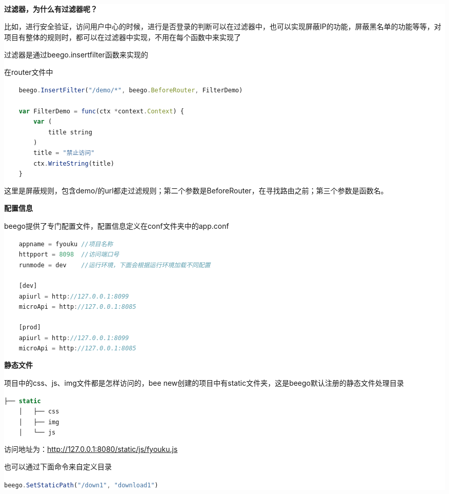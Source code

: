 **过滤器，为什么有过滤器呢？**

比如，进行安全验证，访问用户中心的时候，进行是否登录的判断可以在过滤器中，也可以实现屏蔽IP的功能，屏蔽黑名单的功能等等，对项目有整体的规则时，都可以在过滤器中实现，不用在每个函数中来实现了

过滤器是通过beego.insertfilter函数来实现的

在router文件中

```javascript
    beego.InsertFilter("/demo/*", beego.BeforeRouter, FilterDemo)

    var FilterDemo = func(ctx *context.Context) {
        var (
            title string
        )
        title = "禁止访问"
        ctx.WriteString(title)
    }
```

这里是屏蔽规则，包含demo/的url都走过滤规则；第二个参数是BeforeRouter，在寻找路由之前；第三个参数是函数名。

**配置信息**

beego提供了专门配置文件，配置信息定义在conf文件夹中的app.conf

```javascript
    appname = fyouku //项目名称
    httpport = 8098  //访问端口号
    runmode = dev    //运行环境，下面会根据运行环境加载不同配置

    [dev]
    apiurl = http://127.0.0.1:8099
    microApi = http://127.0.0.1:8085

    [prod]
    apiurl = http://127.0.0.1:8099
    microApi = http://127.0.0.1:8085
```

**静态文件**

项目中的css、js、img文件都是怎样访问的，bee new创建的项目中有static文件夹，这是beego默认注册的静态文件处理目录

```javascript
├── static
    │   ├── css
    │   ├── img
    │   └── js
```

访问地址为：http://127.0.0.1:8080/static/js/fyouku.js

也可以通过下面命令来自定义目录

```javascript
beego.SetStaticPath("/down1", "download1")
```
